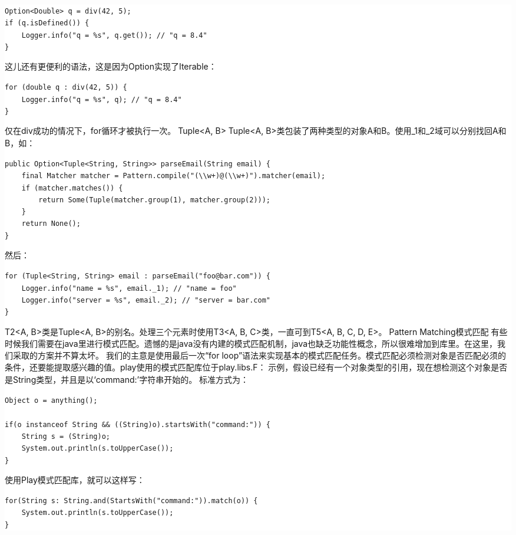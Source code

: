 ```angularjs
Option<Double> q = div(42, 5);
if (q.isDefined()) {
    Logger.info("q = %s", q.get()); // "q = 8.4"
}
```
这儿还有更便利的语法，这是因为Option<T>实现了Iterable<T>：

```
for (double q : div(42, 5)) {
    Logger.info("q = %s", q); // "q = 8.4"
}
```
仅在div成功的情况下，for循环才被执行一次。
Tuple<A, B>
Tuple<A, B>类包装了两种类型的对象A和B。使用_1和_2域可以分别找回A和B，如：

```
public Option<Tuple<String, String>> parseEmail(String email) {
    final Matcher matcher = Pattern.compile("(\\w+)@(\\w+)").matcher(email);
    if (matcher.matches()) {
        return Some(Tuple(matcher.group(1), matcher.group(2)));
    }
    return None();
}
```
然后：

```angularjs
for (Tuple<String, String> email : parseEmail("foo@bar.com")) {
    Logger.info("name = %s", email._1); // "name = foo"
    Logger.info("server = %s", email._2); // "server = bar.com"
}
```
T2<A, B>类是Tuple<A, B>的别名。处理三个元素时使用T3<A, B, C>类，一直可到T5<A, B, C, D, E>。
Pattern Matching模式匹配
有些时候我们需要在java里进行模式匹配。遗憾的是java没有内建的模式匹配机制，java也缺乏功能性概念，所以很难增加到库里。在这里，我们采取的方案并不算太坏。
我们的主意是使用最后一次“for loop”语法来实现基本的模式匹配任务。模式匹配必须检测对象是否匹配必须的条件，还要能提取感兴趣的值。play使用的模式匹配库位于play.libs.F：
示例，假设已经有一个对象类型的引用，现在想检测这个对象是否是String类型，并且是以‘command:’字符串开始的。
标准方式为：

```
Object o = anything();
 
if(o instanceof String && ((String)o).startsWith("command:")) {
    String s = (String)o;
    System.out.println(s.toUpperCase());
}
```
使用Play模式匹配库，就可以这样写：
```
for(String s: String.and(StartsWith("command:")).match(o)) {
    System.out.println(s.toUpperCase());
}
```
